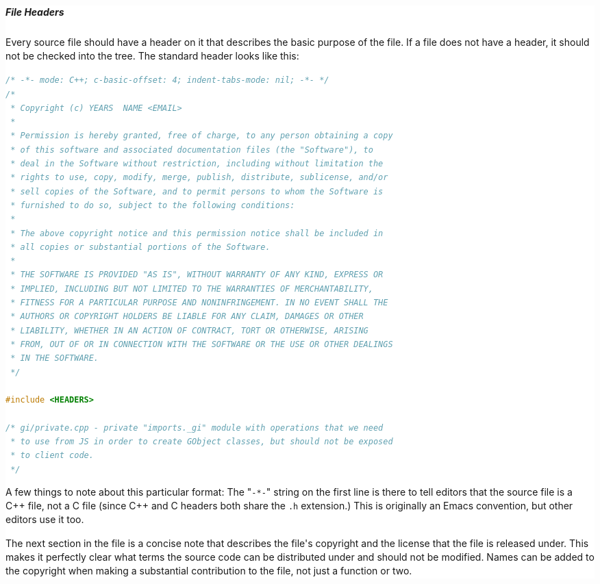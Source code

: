 ##### File Headers ######

Every source file should have a header on it that describes the basic
purpose of the file.
If a file does not have a header, it should not be checked into the
tree.
The standard header looks like this:

```c++
/* -*- mode: C++; c-basic-offset: 4; indent-tabs-mode: nil; -*- */
/*
 * Copyright (c) YEARS  NAME <EMAIL>
 *
 * Permission is hereby granted, free of charge, to any person obtaining a copy
 * of this software and associated documentation files (the "Software"), to
 * deal in the Software without restriction, including without limitation the
 * rights to use, copy, modify, merge, publish, distribute, sublicense, and/or
 * sell copies of the Software, and to permit persons to whom the Software is
 * furnished to do so, subject to the following conditions:
 *
 * The above copyright notice and this permission notice shall be included in
 * all copies or substantial portions of the Software.
 *
 * THE SOFTWARE IS PROVIDED "AS IS", WITHOUT WARRANTY OF ANY KIND, EXPRESS OR
 * IMPLIED, INCLUDING BUT NOT LIMITED TO THE WARRANTIES OF MERCHANTABILITY,
 * FITNESS FOR A PARTICULAR PURPOSE AND NONINFRINGEMENT. IN NO EVENT SHALL THE
 * AUTHORS OR COPYRIGHT HOLDERS BE LIABLE FOR ANY CLAIM, DAMAGES OR OTHER
 * LIABILITY, WHETHER IN AN ACTION OF CONTRACT, TORT OR OTHERWISE, ARISING
 * FROM, OUT OF OR IN CONNECTION WITH THE SOFTWARE OR THE USE OR OTHER DEALINGS
 * IN THE SOFTWARE.
 */

#include <HEADERS>

/* gi/private.cpp - private "imports._gi" module with operations that we need
 * to use from JS in order to create GObject classes, but should not be exposed
 * to client code.
 */
```

A few things to note about this particular format: The "`-*-`" string on
the first line is there to tell editors that the source file is a C++
file, not a C file (since C++ and C headers both share the `.h`
extension.)
This is originally an Emacs convention, but other editors use it too.

The next section in the file is a concise note that describes the file's
copyright and the license that the file is released under.
This makes it perfectly clear what terms the source code can be
distributed under and should not be modified.
Names can be added to the copyright when making a substantial
contribution to the file, not just a function or two.
